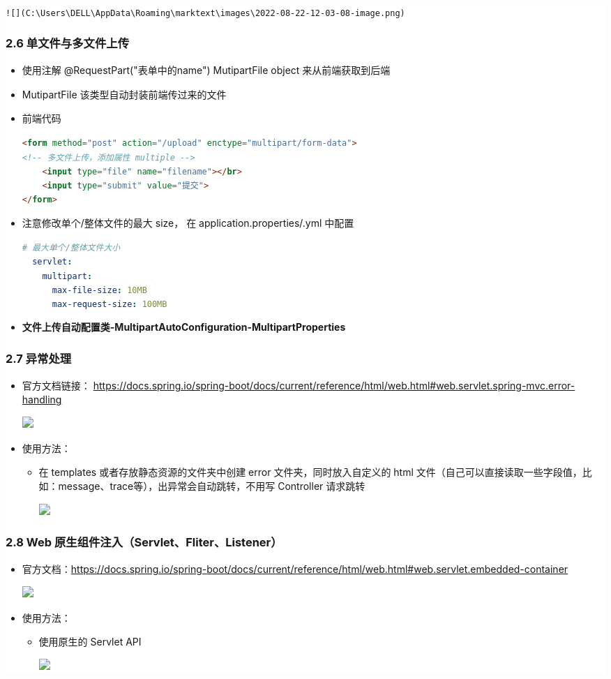     ![](C:\Users\DELL\AppData\Roaming\marktext\images\2022-08-22-12-03-08-image.png)

### 2.6 单文件与多文件上传

* 使用注解 @RequestPart("表单中的name") MutipartFile object 来从前端获取到后端

* MutipartFile 该类型自动封装前端传过来的文件

* 前端代码
  
  ```html
  <form method="post" action="/upload" enctype="multipart/form-data">
  <!-- 多文件上传，添加属性 multiple -->
      <input type="file" name="filename"></br>
      <input type="submit" value="提交">
  </form>
  ```

* 注意修改单个/整体文件的最大 size， 在 application.properties/.yml 中配置
  
  ```yaml
  # 最大单个/整体文件大小
    servlet:
      multipart:
        max-file-size: 10MB
        max-request-size: 100MB
  ```

* **文件上传自动配置类-MultipartAutoConfiguration-MultipartProperties**

### 2.7 异常处理

* 官方文档链接： https://docs.spring.io/spring-boot/docs/current/reference/html/web.html#web.servlet.spring-mvc.error-handling
  
  ![](C:\Users\DELL\AppData\Roaming\marktext\images\2022-08-22-15-42-58-image.png)

* 使用方法：
  
  * 在 templates 或者存放静态资源的文件夹中创建 error 文件夹，同时放入自定义的 html 文件（自己可以直接读取一些字段值，比如：message、trace等），出异常会自动跳转，不用写 Controller 请求跳转
    
    ![](C:\Users\DELL\AppData\Roaming\marktext\images\2022-08-22-15-49-15-image.png)

### 2.8 Web 原生组件注入（Servlet、Fliter、Listener）

* 官方文档：https://docs.spring.io/spring-boot/docs/current/reference/html/web.html#web.servlet.embedded-container
  
  ![](C:\Users\DELL\AppData\Roaming\marktext\images\2022-08-22-15-57-17-image.png)

* 使用方法：
  
  * 使用原生的 Servlet API 
    
    ![](C:\Users\DELL\AppData\Roaming\marktext\images\2022-08-22-16-06-59-image.png)
  
